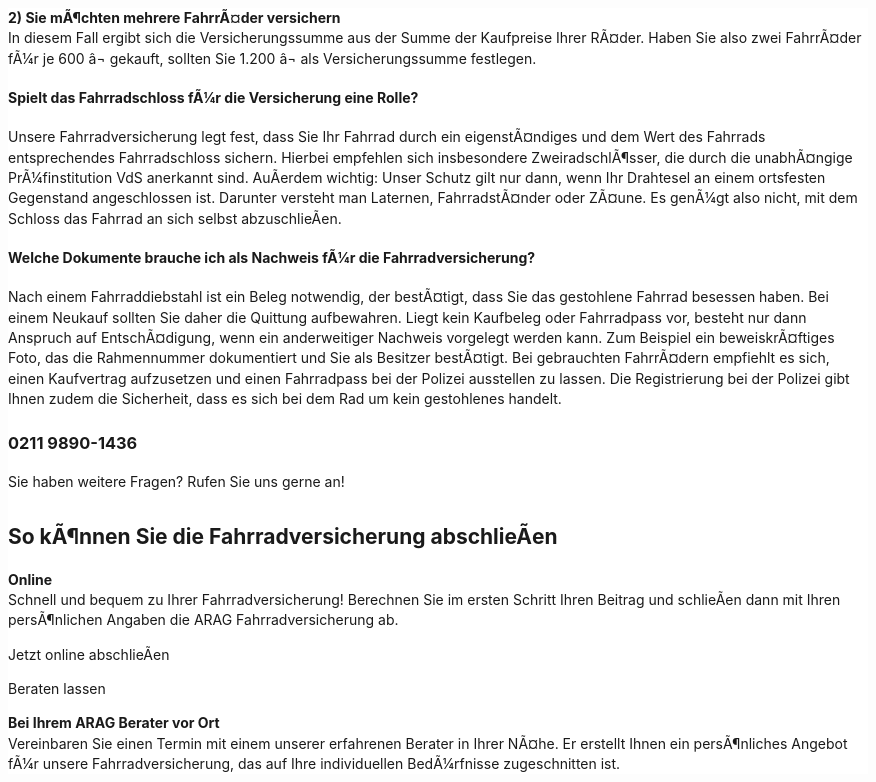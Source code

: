 **2) Sie mÃ¶chten mehrere FahrrÃ¤der versichern**  
In diesem Fall ergibt sich die Versicherungssumme aus der Summe der Kaufpreise
Ihrer RÃ¤der. Haben Sie also zwei FahrrÃ¤der fÃ¼r je 600 â¬ gekauft, sollten
Sie 1.200 â¬ als Versicherungssumme festlegen.



#### Spielt das Fahrradschloss fÃ¼r die Versicherung eine Rolle?

Unsere Fahrradversicherung legt fest, dass Sie Ihr Fahrrad durch ein
eigenstÃ¤ndiges und dem Wert des Fahrrads entsprechendes Fahrradschloss
sichern. Hierbei empfehlen sich insbesondere ZweiradschlÃ¶sser, die durch die
unabhÃ¤ngige PrÃ¼finstitution VdS anerkannt sind. AuÃerdem wichtig: Unser
Schutz gilt nur dann, wenn Ihr Drahtesel an einem ortsfesten Gegenstand
angeschlossen ist. Darunter versteht man Laternen, FahrradstÃ¤nder oder
ZÃ¤une. Es genÃ¼gt also nicht, mit dem Schloss das Fahrrad an sich selbst
abzuschlieÃen.



#### Welche Dokumente brauche ich als Nachweis fÃ¼r die Fahrradversicherung?

Nach einem Fahrraddiebstahl ist ein Beleg notwendig, der bestÃ¤tigt, dass Sie
das gestohlene Fahrrad besessen haben. Bei einem Neukauf sollten Sie daher die
Quittung aufbewahren. Liegt kein Kaufbeleg oder Fahrradpass vor, besteht nur
dann Anspruch auf EntschÃ¤digung, wenn ein anderweitiger Nachweis vorgelegt
werden kann. Zum Beispiel ein beweiskrÃ¤ftiges Foto, das die Rahmennummer
dokumentiert und Sie als Besitzer bestÃ¤tigt. Bei gebrauchten FahrrÃ¤dern
empfiehlt es sich, einen Kaufvertrag aufzusetzen und einen Fahrradpass bei der
Polizei ausstellen zu lassen. Die Registrierung bei der Polizei gibt Ihnen
zudem die Sicherheit, dass es sich bei dem Rad um kein gestohlenes handelt.



### **0211 9890-1436**

Sie haben weitere Fragen? Rufen Sie uns gerne an!

##  So kÃ¶nnen Sie die Fahrradversicherung abschlieÃen



**Online**  
Schnell und bequem zu Ihrer Fahrradversicherung! Berechnen Sie im ersten
Schritt Ihren Beitrag und schlieÃen dann mit Ihren persÃ¶nlichen Angaben die
ARAG Fahrradversicherung ab.

Jetzt online abschlieÃen

Beraten lassen



**Bei Ihrem ARAG Berater vor Ort**  
Vereinbaren Sie einen Termin mit einem unserer erfahrenen Berater in Ihrer
NÃ¤he. Er erstellt Ihnen ein persÃ¶nliches Angebot fÃ¼r unsere
Fahrradversicherung, das auf Ihre individuellen BedÃ¼rfnisse zugeschnitten
ist.
